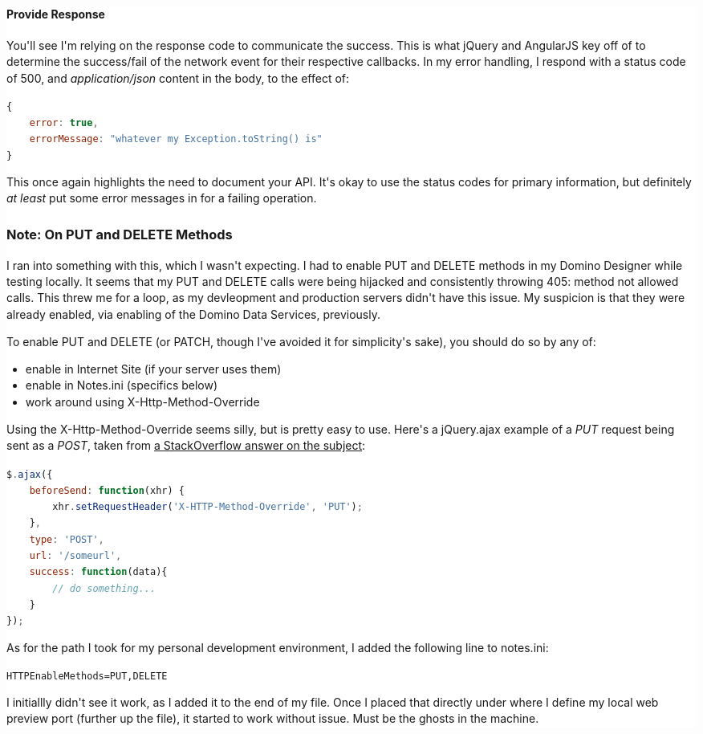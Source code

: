 #### Provide Response
You'll see I'm relying on the response code to communicate the success. This is what jQuery and AngularJS key off of to determine the success/fail of the network event for their respective callbacks. In my error handling, I respond with a status code of 500, and _application/json_ content in the body, to the effect of:
```javascript
{
	error: true,
	errorMessage: "whatever my Exception.toString() is"
}
```

This once again highlights the need to document your API. It's okay to use the status codes for primary information, but definitely _at least_ put some error messages in for a failing operation.

### Note: On PUT and DELETE Methods
I ran into something with this, which I wasn't expecting. I had to enable PUT and DELETE methods in my Domino Designer while testing locally. It seems that my PUT and DELETE calls were being hijacked and consistently throwing 405: method not allowed calls. This threw me for a loop, as my devleopment and production servers didn't have this issue. My suspicion is that they were already enabled, via enabling of the Domino Data Services, previously.

To enable PUT and DELETE (or PATCH, though I've avoided it for simplicity's sake), you should do so by any of:

* enable in Internet Site (if your server uses them)
* enable in Notes.ini (specifics below)
* work around using X-Http-Method-Override

Using the X-Http-Method-Override seems silly, but is pretty easy to use. Here's a jQuery.ajax example of a _PUT_ request being sent as a _POST_, taken from [a StackOverflow answer on the subject](//stackoverflow.com/questions/1813156/x-http-method-override-in-jquery/1813173#1813173):

```javascript
$.ajax({
    beforeSend: function(xhr) {
        xhr.setRequestHeader('X-HTTP-Method-Override', 'PUT');
    },
    type: 'POST',
    url: '/someurl',
    success: function(data){
        // do something...
    }
});
```

As for the path I took for my personal development environment, I added the following line to notes.ini:

```
HTTPEnableMethods=PUT,DELETE
```

I initiallly didn't see it work, as I added it to the end of my file. Once I placed that directly under where I define my local web preview port (further up the file), it started to work without issue. Must be the ghosts in the machine.
